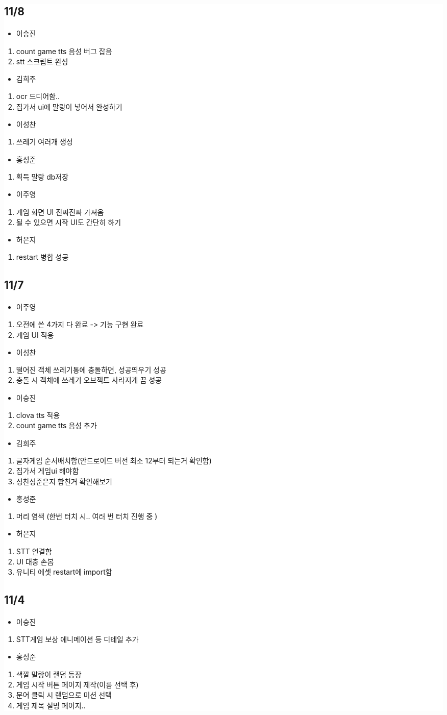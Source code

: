 ## 11/8
- 이승진
1. count game tts 음성 버그 잡음
2. stt 스크립트 완성

- 김희주
1. ocr 드디어함..
2. 집가서 ui에 말랑이 넣어서 완성하기

- 이성찬
1. 쓰레기 여러개 생성

- 홍성준
1. 획득 말랑 db저장

- 이주영
1. 게임 화면 UI 진짜진짜 가져옴
2. 될 수 있으면 시작 UI도 간단히 하기

- 허은지
1. restart 병합 성공

## 11/7
- 이주영
1. 오전에 쓴 4가지 다 완료 -> 기능 구현 완료
2. 게임 UI 적용

- 이성찬
1. 떨어진 객체 쓰레기통에 충돌하면, 성공띄우기 성공
2. 충돌 시 객체에 쓰레기 오브젝트 사라지게 끔 성공

- 이승진
1. clova tts 적용
2. count game tts 음성 추가

- 김희주
1. 글자게임 순서배치함(안드로이드 버전 최소 12부터 되는거 확인함)
2. 집가서 게임ui 해야함
2. 성찬성준은지 합친거 확인해보기

- 홍성준
1. 머리 염색 (한번 터치 시.. 여러 번 터치 진행 중 )

- 허은지
1. STT 연결함
2. UI 대충 손봄
3. 유니티 에셋 restart에 import함

## 11/4
- 이승진
1. STT게임 보상 에니메이션 등 디테일 추가

- 홍성준
1. 색깔 말랑이 랜덤 등장
2. 게임 시작 버튼 페이지 제작(이름 선택 후)
3. 문어 클릭 시 랜덤으로 미션 선택
4. 게임 제목 설명 페이지..
